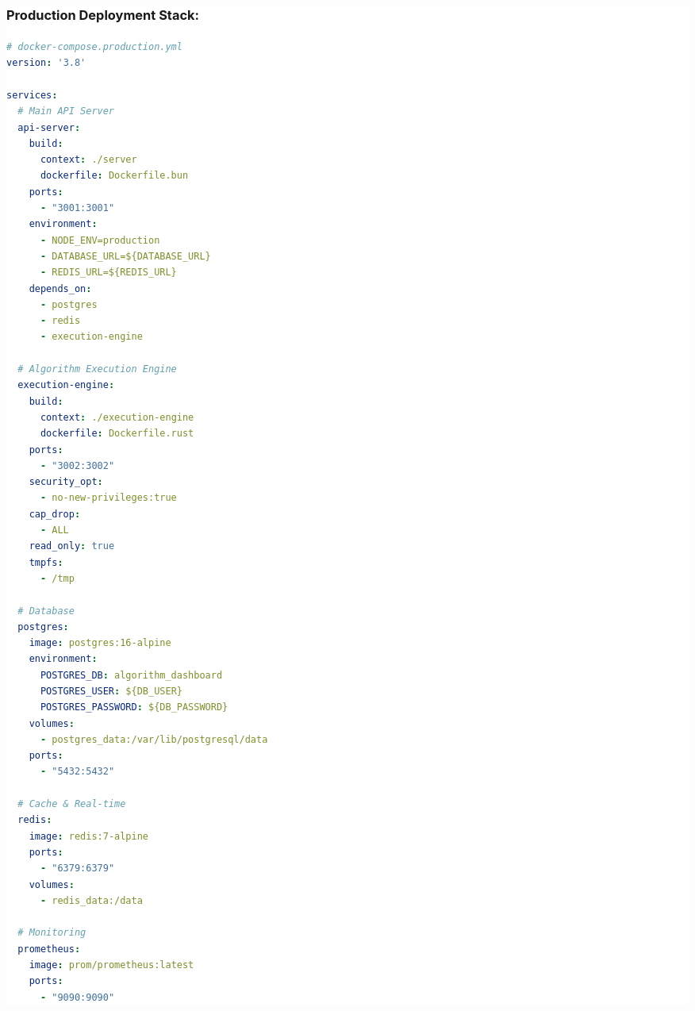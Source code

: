 ### **Production Deployment Stack:**

```yaml
# docker-compose.production.yml
version: '3.8'

services:
  # Main API Server
  api-server:
    build:
      context: ./server
      dockerfile: Dockerfile.bun
    ports:
      - "3001:3001"
    environment:
      - NODE_ENV=production
      - DATABASE_URL=${DATABASE_URL}
      - REDIS_URL=${REDIS_URL}
    depends_on:
      - postgres
      - redis
      - execution-engine

  # Algorithm Execution Engine
  execution-engine:
    build:
      context: ./execution-engine
      dockerfile: Dockerfile.rust
    ports:
      - "3002:3002"
    security_opt:
      - no-new-privileges:true
    cap_drop:
      - ALL
    read_only: true
    tmpfs:
      - /tmp

  # Database
  postgres:
    image: postgres:16-alpine
    environment:
      POSTGRES_DB: algorithm_dashboard
      POSTGRES_USER: ${DB_USER}
      POSTGRES_PASSWORD: ${DB_PASSWORD}
    volumes:
      - postgres_data:/var/lib/postgresql/data
    ports:
      - "5432:5432"

  # Cache & Real-time
  redis:
    image: redis:7-alpine
    ports:
      - "6379:6379"
    volumes:
      - redis_data:/data

  # Monitoring
  prometheus:
    image: prom/prometheus:latest
    ports:
      - "9090:9090"
```